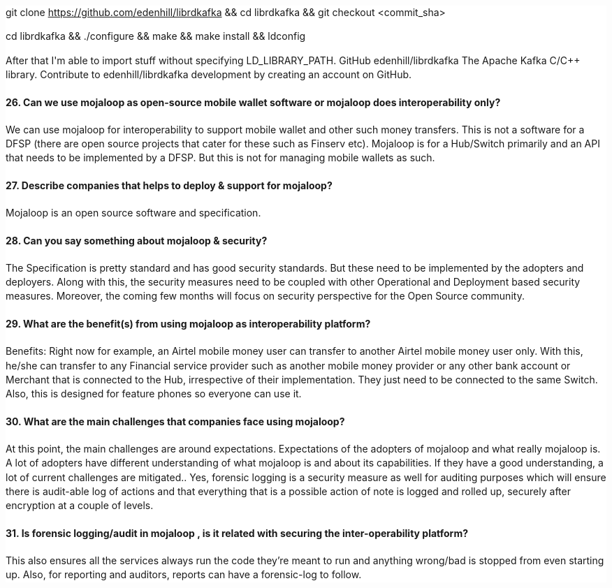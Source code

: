 git clone https://github.com/edenhill/librdkafka && cd librdkafka && git checkout <commit_sha>

cd librdkafka && ./configure && make && make install && ldconfig

After that I'm able to import stuff without specifying LD_LIBRARY_PATH.
GitHub
edenhill/librdkafka
The Apache Kafka C/C++ library. Contribute to edenhill/librdkafka development by creating an account on GitHub.

#### 26. Can we use mojaloop as open-source mobile wallet software or mojaloop does interoperability only?

We can use mojaloop for interoperability to support mobile wallet and other such money transfers. This is not a software for a DFSP (there are open source projects that cater for these such as Finserv etc). Mojaloop is for a Hub/Switch primarily and an API that needs to be implemented by a DFSP. But this is not for managing mobile wallets as such.

#### 27. Describe companies that helps to deploy & support for mojaloop?

Mojaloop is an open source software and specification.

#### 28. Can you say something about mojaloop & security?

The Specification is pretty standard and has good security standards. But these need to be implemented by the adopters and deployers. Along with this, the security measures need to be coupled with other Operational and Deployment based security measures. Moreover, the coming few months will focus on security perspective for the Open Source community.

#### 29. What are the benefit(s) from using mojaloop as interoperability platform?

Benefits: Right now for example, an Airtel mobile money user can transfer to another Airtel mobile money user only. With this, he/she can transfer to any Financial service provider such as another mobile money provider or any other bank account or Merchant that is connected to the Hub, irrespective of their implementation. They just need to be connected to the same Switch. Also, this is designed for feature phones so everyone can use it.

#### 30. What are the main challenges that companies face using mojaloop?

At this point, the main challenges are around expectations. Expectations of the adopters of mojaloop and what really mojaloop is. A lot of adopters have different understanding of what mojaloop is and about its capabilities. If they have a good understanding, a lot of current challenges are mitigated..
Yes, forensic logging is a security measure as well for auditing purposes which will ensure there is audit-able log of actions and that everything that is a possible action of note is logged and rolled up, securely after encryption at a couple of levels.

#### 31. Is forensic logging/audit in mojaloop , is it related with securing the inter-operability platform?

This also ensures all the services always run the code they’re meant to run and anything wrong/bad is stopped from even starting up. Also, for reporting and auditors, reports can have a forensic-log to follow.
